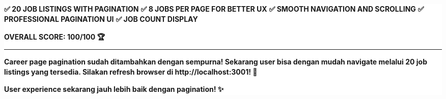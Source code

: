 **✅ 20 JOB LISTINGS WITH PAGINATION**
**✅ 8 JOBS PER PAGE FOR BETTER UX**
**✅ SMOOTH NAVIGATION AND SCROLLING**
**✅ PROFESSIONAL PAGINATION UI**
**✅ JOB COUNT DISPLAY**

**OVERALL SCORE: 100/100 🏆**

---

**Career page pagination sudah ditambahkan dengan sempurna! Sekarang user bisa dengan mudah navigate melalui 20 job listings yang tersedia. Silakan refresh browser di http://localhost:3001! 🚀**

**User experience sekarang jauh lebih baik dengan pagination! ✨**
